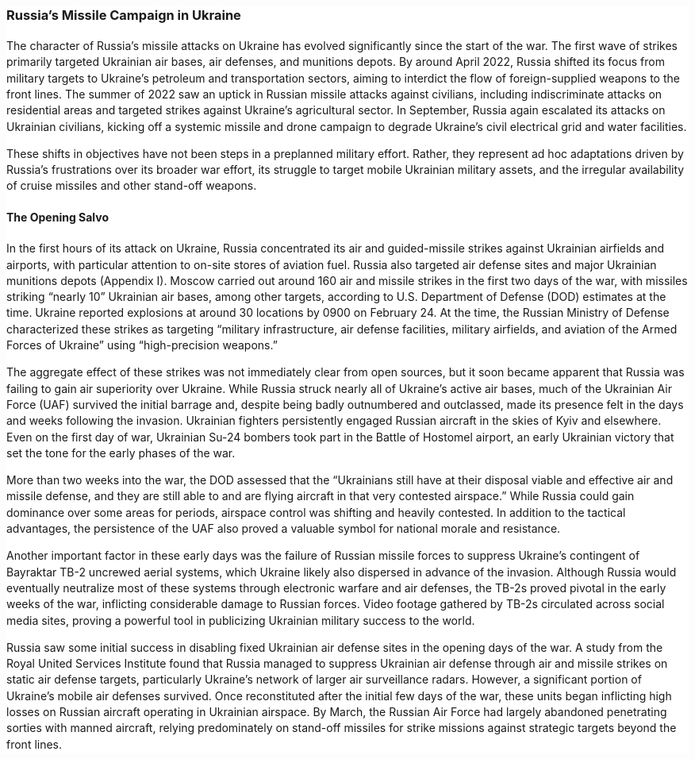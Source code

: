 
### Russia’s Missile Campaign in Ukraine

The character of Russia’s missile attacks on Ukraine has evolved significantly since the start of the war. The first wave of strikes primarily targeted Ukrainian air bases, air defenses, and munitions depots. By around April 2022, Russia shifted its focus from military targets to Ukraine’s petroleum and transportation sectors, aiming to interdict the flow of foreign-supplied weapons to the front lines. The summer of 2022 saw an uptick in Russian missile attacks against civilians, including indiscriminate attacks on residential areas and targeted strikes against Ukraine’s agricultural sector. In September, Russia again escalated its attacks on Ukrainian civilians, kicking off a systemic missile and drone campaign to degrade Ukraine’s civil electrical grid and water facilities.

These shifts in objectives have not been steps in a preplanned military effort. Rather, they represent ad hoc adaptations driven by Russia’s frustrations over its broader war effort, its struggle to target mobile Ukrainian military assets, and the irregular availability of cruise missiles and other stand-off weapons.

#### The Opening Salvo

In the first hours of its attack on Ukraine, Russia concentrated its air and guided-missile strikes against Ukrainian airfields and airports, with particular attention to on-site stores of aviation fuel. Russia also targeted air defense sites and major Ukrainian munitions depots (Appendix I). Moscow carried out around 160 air and missile strikes in the first two days of the war, with missiles striking “nearly 10” Ukrainian air bases, among other targets, according to U.S. Department of Defense (DOD) estimates at the time. Ukraine reported explosions at around 30 locations by 0900 on February 24. At the time, the Russian Ministry of Defense characterized these strikes as targeting “military infrastructure, air defense facilities, military airfields, and aviation of the Armed Forces of Ukraine” using “high-precision weapons.”

The aggregate effect of these strikes was not immediately clear from open sources, but it soon became apparent that Russia was failing to gain air superiority over Ukraine. While Russia struck nearly all of Ukraine’s active air bases, much of the Ukrainian Air Force (UAF) survived the initial barrage and, despite being badly outnumbered and outclassed, made its presence felt in the days and weeks following the invasion. Ukrainian fighters persistently engaged Russian aircraft in the skies of Kyiv and elsewhere. Even on the first day of war, Ukrainian Su-24 bombers took part in the Battle of Hostomel airport, an early Ukrainian victory that set the tone for the early phases of the war.

More than two weeks into the war, the DOD assessed that the “Ukrainians still have at their disposal viable and effective air and missile defense, and they are still able to and are flying aircraft in that very contested airspace.” While Russia could gain dominance over some areas for periods, airspace control was shifting and heavily contested. In addition to the tactical advantages, the persistence of the UAF also proved a valuable symbol for national morale and resistance.

Another important factor in these early days was the failure of Russian missile forces to suppress Ukraine’s contingent of Bayraktar TB-2 uncrewed aerial systems, which Ukraine likely also dispersed in advance of the invasion. Although Russia would eventually neutralize most of these systems through electronic warfare and air defenses, the TB-2s proved pivotal in the early weeks of the war, inflicting considerable damage to Russian forces. Video footage gathered by TB-2s circulated across social media sites, proving a powerful tool in publicizing Ukrainian military success to the world.

Russia saw some initial success in disabling fixed Ukrainian air defense sites in the opening days of the war. A study from the Royal United Services Institute found that Russia managed to suppress Ukrainian air defense through air and missile strikes on static air defense targets, particularly Ukraine’s network of larger air surveillance radars. However, a significant portion of Ukraine’s mobile air defenses survived. Once reconstituted after the initial few days of the war, these units began inflicting high losses on Russian aircraft operating in Ukrainian airspace. By March, the Russian Air Force had largely abandoned penetrating sorties with manned aircraft, relying predominately on stand-off missiles for strike missions against strategic targets beyond the front lines.
